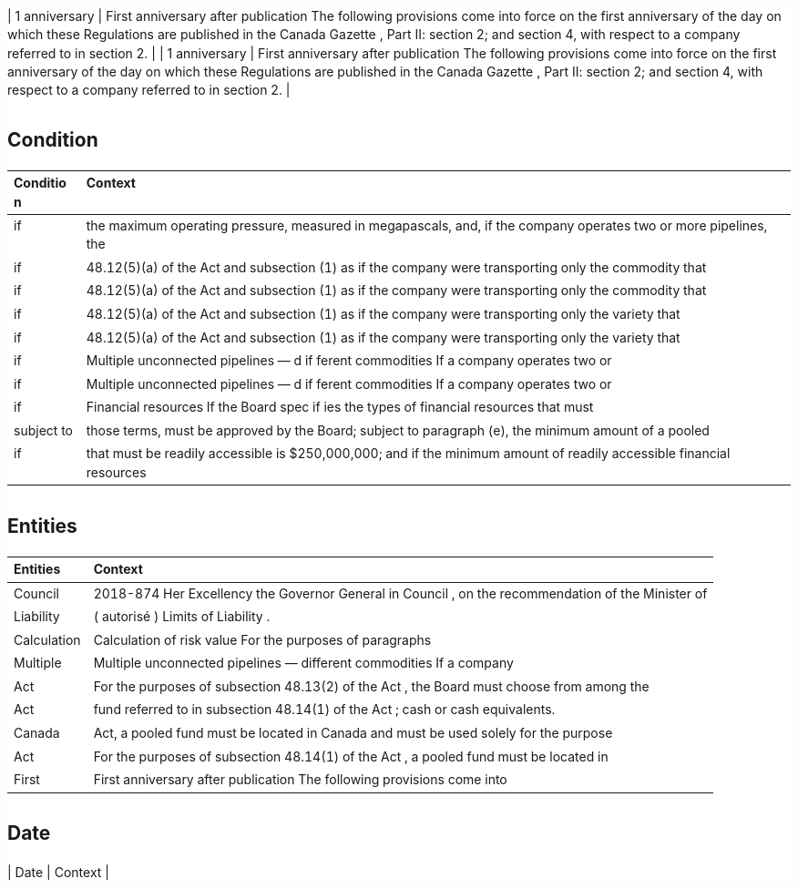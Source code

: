 | 1 anniversary | First anniversary after publication The following provisions come into force on the first anniversary of the day on which these Regulations are published in the  Canada Gazette , Part II: section 2; and section 4, with respect to a company referred to in section 2.                                                                                                                                                                                                                                                                                                                                                                                                                                                                                                                                                                                                                         |
| 1 anniversary | First anniversary after publication The following provisions come into force on the first anniversary of the day on which these Regulations are published in the  Canada Gazette , Part II: section 2; and section 4, with respect to a company referred to in section 2.                                                                                                                                                                                                                                                                                                                                                                                                                                                                                                                                                                                                                         |


## Condition
| Condition   | Context                                                                                                              |
|:------------|:---------------------------------------------------------------------------------------------------------------------|
| if          | the maximum operating pressure, measured in megapascals, and, if the company operates two or more pipelines, the     |
| if          | 48.12(5)(a) of the Act and subsection (1) as if the company were transporting only the commodity that                |
| if          | 48.12(5)(a) of the Act and subsection (1) as if the company were transporting only the commodity that                |
| if          | 48.12(5)(a) of the Act and subsection (1) as if the company were transporting only the variety that                  |
| if          | 48.12(5)(a) of the Act and subsection (1) as if the company were transporting only the variety that                  |
| if          | Multiple unconnected pipelines — d if ferent commodities If a company operates two or                                |
| if          | Multiple unconnected pipelines — d if ferent commodities If a company operates two or                                |
| if          | Financial resources If the Board spec if ies the types of financial resources that must                              |
| subject to  | those terms, must be approved by the Board; subject to paragraph (e), the minimum amount of a pooled                 |
| if          | that must be readily accessible is $250,000,000; and if the minimum amount of readily accessible financial resources |


## Entities
| Entities    | Context                                                                                             |
|:------------|:----------------------------------------------------------------------------------------------------|
| Council     | 2018-874 Her Excellency the Governor General in  Council , on the recommendation of the Minister of |
| Liability   | ( autorisé ) Limits of  Liability .                                                                 |
| Calculation | Calculation of risk value For the purposes of paragraphs                                            |
| Multiple    | Multiple unconnected pipelines — different commodities If a company                                 |
| Act         | For the purposes of subsection 48.13(2) of the Act , the Board must choose from among the           |
| Act         | fund referred to in subsection 48.14(1) of the Act ; cash or cash equivalents.                      |
| Canada      | Act, a pooled fund must be located in Canada and must be used solely for the purpose                |
| Act         | For the purposes of subsection 48.14(1) of the Act , a pooled fund must be located in               |
| First       | First anniversary after publication The following provisions come into                              |


## Date
| Date       | Context                                                                                                                                                                                                                                                                                                                                                                                                                                                                                                                                                                                                                                                                                                                                                                                                                                                                                           |